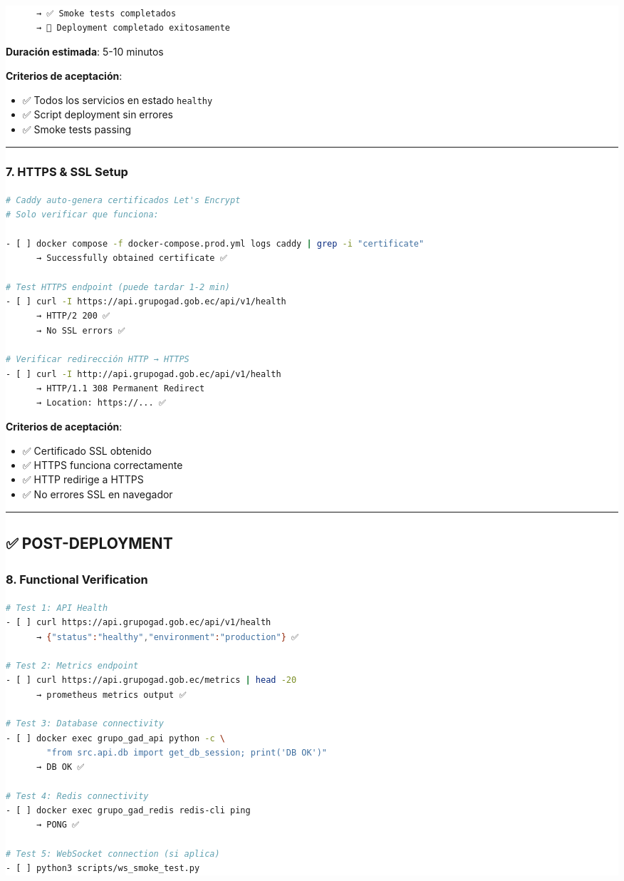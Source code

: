 ```bash
      → ✅ Smoke tests completados
      → 🎉 Deployment completado exitosamente
```

**Duración estimada**: 5-10 minutos

**Criterios de aceptación**:
- ✅ Todos los servicios en estado `healthy`
- ✅ Script deployment sin errores
- ✅ Smoke tests passing

---

### 7. HTTPS & SSL Setup

```bash
# Caddy auto-genera certificados Let's Encrypt
# Solo verificar que funciona:

- [ ] docker compose -f docker-compose.prod.yml logs caddy | grep -i "certificate"
      → Successfully obtained certificate ✅

# Test HTTPS endpoint (puede tardar 1-2 min)
- [ ] curl -I https://api.grupogad.gob.ec/api/v1/health
      → HTTP/2 200 ✅
      → No SSL errors ✅

# Verificar redirección HTTP → HTTPS
- [ ] curl -I http://api.grupogad.gob.ec/api/v1/health
      → HTTP/1.1 308 Permanent Redirect
      → Location: https://... ✅
```

**Criterios de aceptación**:
- ✅ Certificado SSL obtenido
- ✅ HTTPS funciona correctamente
- ✅ HTTP redirige a HTTPS
- ✅ No errores SSL en navegador

---

## ✅ POST-DEPLOYMENT

### 8. Functional Verification

```bash
# Test 1: API Health
- [ ] curl https://api.grupogad.gob.ec/api/v1/health
      → {"status":"healthy","environment":"production"} ✅

# Test 2: Metrics endpoint
- [ ] curl https://api.grupogad.gob.ec/metrics | head -20
      → prometheus metrics output ✅

# Test 3: Database connectivity
- [ ] docker exec grupo_gad_api python -c \
        "from src.api.db import get_db_session; print('DB OK')"
      → DB OK ✅

# Test 4: Redis connectivity
- [ ] docker exec grupo_gad_redis redis-cli ping
      → PONG ✅

# Test 5: WebSocket connection (si aplica)
- [ ] python3 scripts/ws_smoke_test.py
```